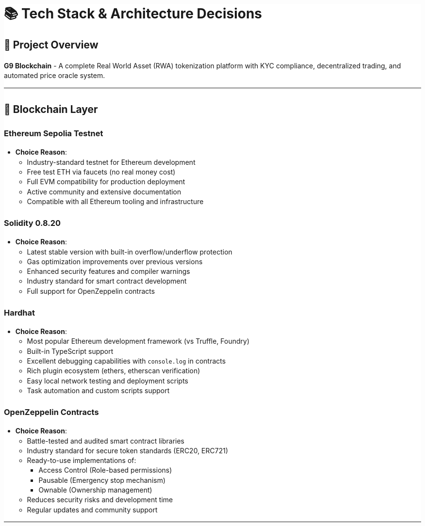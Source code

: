 # 📚 Tech Stack & Architecture Decisions

## 🎯 Project Overview
**G9 Blockchain** - A complete Real World Asset (RWA) tokenization platform with KYC compliance, decentralized trading, and automated price oracle system.

---

## 🔗 Blockchain Layer

### **Ethereum Sepolia Testnet**
- **Choice Reason**: 
  - Industry-standard testnet for Ethereum development
  - Free test ETH via faucets (no real money cost)
  - Full EVM compatibility for production deployment
  - Active community and extensive documentation
  - Compatible with all Ethereum tooling and infrastructure

### **Solidity 0.8.20**
- **Choice Reason**:
  - Latest stable version with built-in overflow/underflow protection
  - Gas optimization improvements over previous versions
  - Enhanced security features and compiler warnings
  - Industry standard for smart contract development
  - Full support for OpenZeppelin contracts

### **Hardhat**
- **Choice Reason**:
  - Most popular Ethereum development framework (vs Truffle, Foundry)
  - Built-in TypeScript support
  - Excellent debugging capabilities with `console.log` in contracts
  - Rich plugin ecosystem (ethers, etherscan verification)
  - Easy local network testing and deployment scripts
  - Task automation and custom scripts support

### **OpenZeppelin Contracts**
- **Choice Reason**:
  - Battle-tested and audited smart contract libraries
  - Industry standard for secure token standards (ERC20, ERC721)
  - Ready-to-use implementations of:
    - Access Control (Role-based permissions)
    - Pausable (Emergency stop mechanism)
    - Ownable (Ownership management)
  - Reduces security risks and development time
  - Regular updates and community support

---
